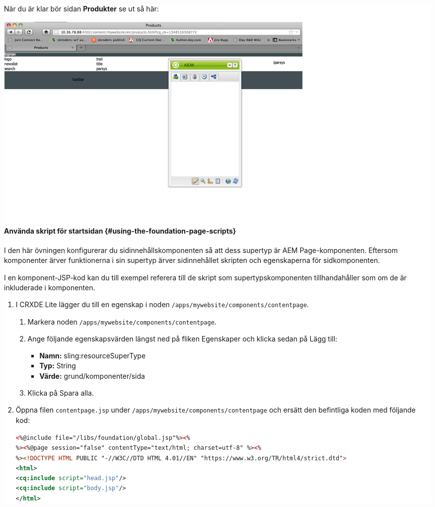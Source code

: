 När du är klar bör sidan **Produkter** se ut så här:

![chlimage_1](assets/chlimage_1.jpeg)

#### Använda skript för startsidan {#using-the-foundation-page-scripts}

I den här övningen konfigurerar du sidinnehållskomponenten så att dess supertyp är AEM Page-komponenten. Eftersom komponenter ärver funktionerna i sin supertyp ärver sidinnehållet skripten och egenskaperna för sidkomponenten.

I en komponent-JSP-kod kan du till exempel referera till de skript som supertypskomponenten tillhandahåller som om de är inkluderade i komponenten.

1. I CRXDE Lite lägger du till en egenskap i noden `/apps/mywebsite/components/contentpage`.

   1. Markera noden `/apps/mywebsite/components/contentpage`.
   1. Ange följande egenskapsvärden längst ned på fliken Egenskaper och klicka sedan på Lägg till:

      * **Namn:** sling:resourceSuperType
      * **Typ:** String
      * **Värde:** grund/komponenter/sida

   1. Klicka på Spara alla.

1. Öppna filen `contentpage.jsp` under `/apps/mywebsite/components/contentpage` och ersätt den befintliga koden med följande kod:

   ```xml
   <%@include file="/libs/foundation/global.jsp"%><%
   %><%@page session="false" contentType="text/html; charset=utf-8" %><%
   %><!DOCTYPE HTML PUBLIC "-//W3C//DTD HTML 4.01//EN" "https://www.w3.org/TR/html4/strict.dtd">
   <html>
   <cq:include script="head.jsp"/>
   <cq:include script="body.jsp"/>
   </html>
   ```
